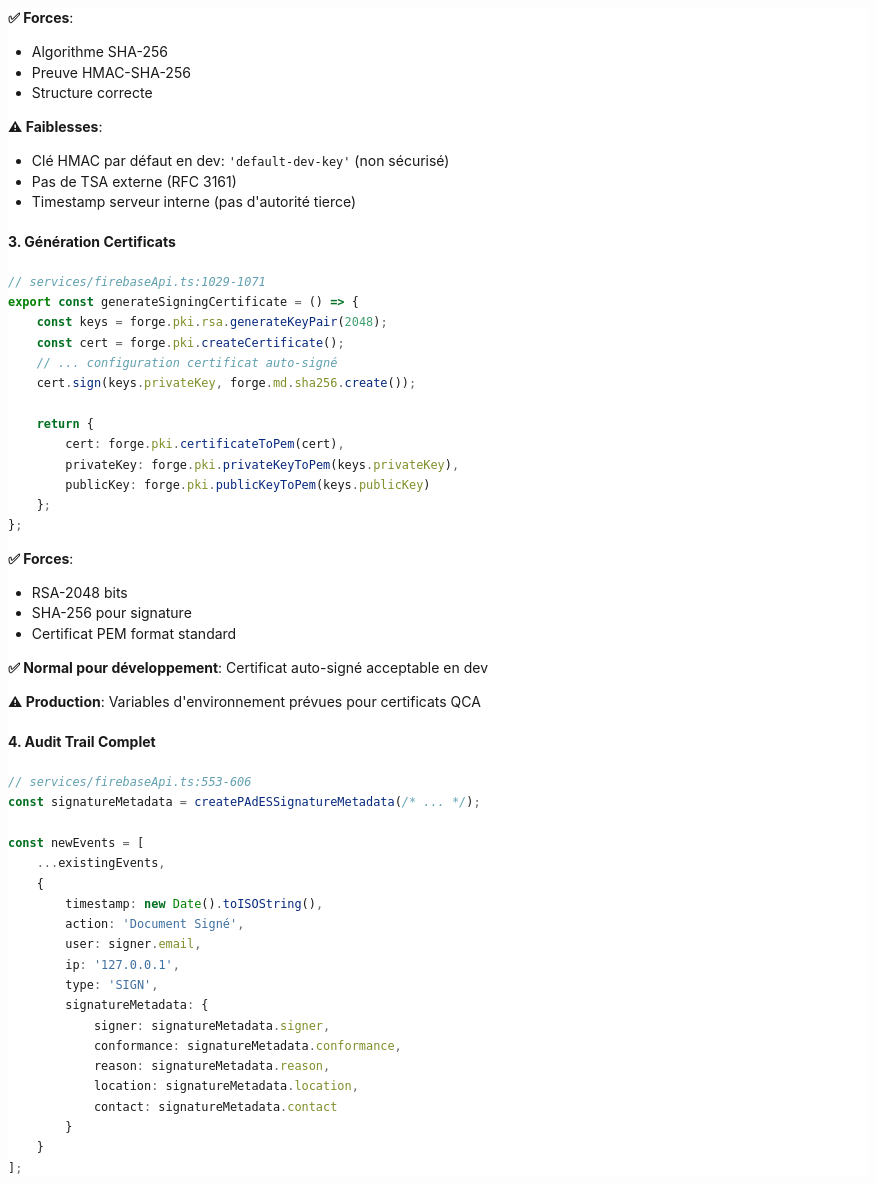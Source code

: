 **✅ Forces**:
- Algorithme SHA-256
- Preuve HMAC-SHA-256
- Structure correcte

**⚠️ Faiblesses**:
- Clé HMAC par défaut en dev: `'default-dev-key'` (non sécurisé)
- Pas de TSA externe (RFC 3161)
- Timestamp serveur interne (pas d'autorité tierce)

#### 3. Génération Certificats
```typescript
// services/firebaseApi.ts:1029-1071
export const generateSigningCertificate = () => {
    const keys = forge.pki.rsa.generateKeyPair(2048);
    const cert = forge.pki.createCertificate();
    // ... configuration certificat auto-signé
    cert.sign(keys.privateKey, forge.md.sha256.create());
    
    return {
        cert: forge.pki.certificateToPem(cert),
        privateKey: forge.pki.privateKeyToPem(keys.privateKey),
        publicKey: forge.pki.publicKeyToPem(keys.publicKey)
    };
};
```

**✅ Forces**:
- RSA-2048 bits
- SHA-256 pour signature
- Certificat PEM format standard

**✅ Normal pour développement**: Certificat auto-signé acceptable en dev

**⚠️ Production**: Variables d'environnement prévues pour certificats QCA

#### 4. Audit Trail Complet
```typescript
// services/firebaseApi.ts:553-606
const signatureMetadata = createPAdESSignatureMetadata(/* ... */);

const newEvents = [
    ...existingEvents,
    {
        timestamp: new Date().toISOString(),
        action: 'Document Signé',
        user: signer.email,
        ip: '127.0.0.1',
        type: 'SIGN',
        signatureMetadata: {
            signer: signatureMetadata.signer,
            conformance: signatureMetadata.conformance,
            reason: signatureMetadata.reason,
            location: signatureMetadata.location,
            contact: signatureMetadata.contact
        }
    }
];
```
